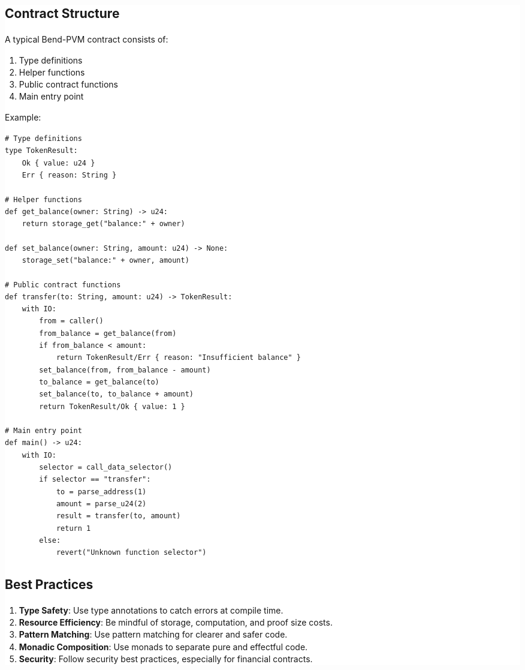 ## Contract Structure

A typical Bend-PVM contract consists of:

1. Type definitions
2. Helper functions
3. Public contract functions
4. Main entry point

Example:

```bend
# Type definitions
type TokenResult:
    Ok { value: u24 }
    Err { reason: String }

# Helper functions
def get_balance(owner: String) -> u24:
    return storage_get("balance:" + owner)

def set_balance(owner: String, amount: u24) -> None:
    storage_set("balance:" + owner, amount)

# Public contract functions
def transfer(to: String, amount: u24) -> TokenResult:
    with IO:
        from = caller()
        from_balance = get_balance(from)
        if from_balance < amount:
            return TokenResult/Err { reason: "Insufficient balance" }
        set_balance(from, from_balance - amount)
        to_balance = get_balance(to)
        set_balance(to, to_balance + amount)
        return TokenResult/Ok { value: 1 }

# Main entry point
def main() -> u24:
    with IO:
        selector = call_data_selector()
        if selector == "transfer":
            to = parse_address(1)
            amount = parse_u24(2)
            result = transfer(to, amount)
            return 1
        else:
            revert("Unknown function selector")
```

## Best Practices

1. **Type Safety**: Use type annotations to catch errors at compile time.
2. **Resource Efficiency**: Be mindful of storage, computation, and proof size costs.
3. **Pattern Matching**: Use pattern matching for clearer and safer code.
4. **Monadic Composition**: Use monads to separate pure and effectful code.
5. **Security**: Follow security best practices, especially for financial contracts.
